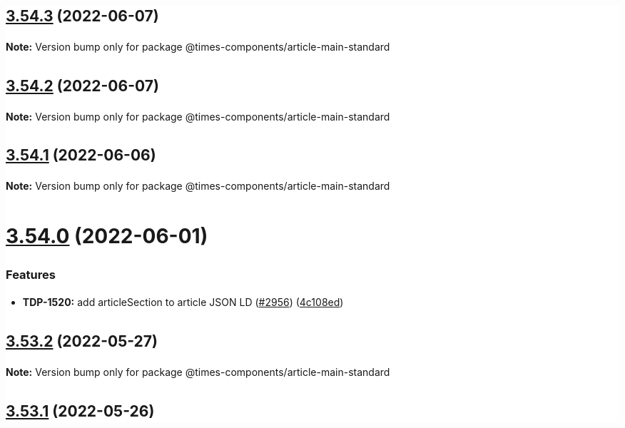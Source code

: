 ## [3.54.3](https://github.com/newsuk/times-components/compare/@times-components/article-main-standard@3.54.2...@times-components/article-main-standard@3.54.3) (2022-06-07)

**Note:** Version bump only for package @times-components/article-main-standard





## [3.54.2](https://github.com/newsuk/times-components/compare/@times-components/article-main-standard@3.54.1...@times-components/article-main-standard@3.54.2) (2022-06-07)

**Note:** Version bump only for package @times-components/article-main-standard





## [3.54.1](https://github.com/newsuk/times-components/compare/@times-components/article-main-standard@3.54.0...@times-components/article-main-standard@3.54.1) (2022-06-06)

**Note:** Version bump only for package @times-components/article-main-standard





# [3.54.0](https://github.com/newsuk/times-components/compare/@times-components/article-main-standard@3.53.2...@times-components/article-main-standard@3.54.0) (2022-06-01)


### Features

* **TDP-1520:** add articleSection to article JSON LD ([#2956](https://github.com/newsuk/times-components/issues/2956)) ([4c108ed](https://github.com/newsuk/times-components/commit/4c108ed699ac6ebfc41949de29d89eaeb7f3b03f))





## [3.53.2](https://github.com/newsuk/times-components/compare/@times-components/article-main-standard@3.53.1...@times-components/article-main-standard@3.53.2) (2022-05-27)

**Note:** Version bump only for package @times-components/article-main-standard





## [3.53.1](https://github.com/newsuk/times-components/compare/@times-components/article-main-standard@3.53.0...@times-components/article-main-standard@3.53.1) (2022-05-26)
